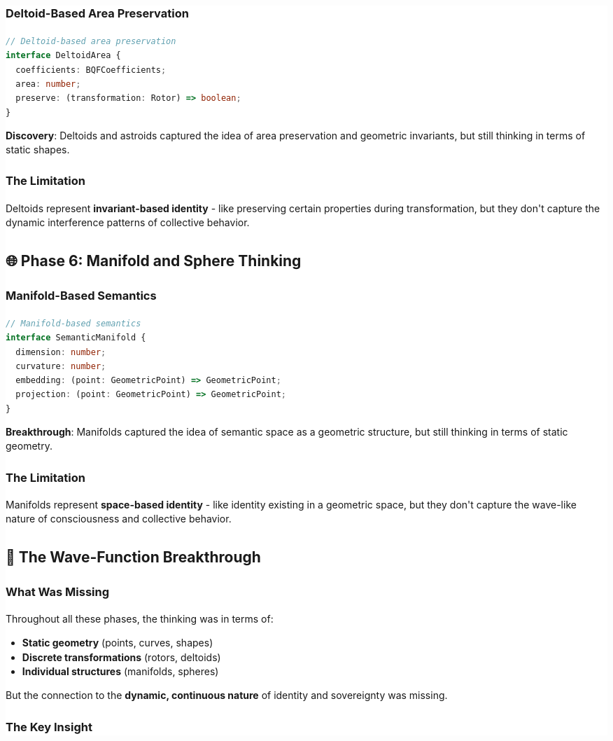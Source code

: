 ### Deltoid-Based Area Preservation

```typescript
// Deltoid-based area preservation
interface DeltoidArea {
  coefficients: BQFCoefficients;
  area: number;
  preserve: (transformation: Rotor) => boolean;
}
```

**Discovery**: Deltoids and astroids captured the idea of area preservation and geometric invariants, but still thinking in terms of static shapes.

### The Limitation

Deltoids represent **invariant-based identity** - like preserving certain properties during transformation, but they don't capture the dynamic interference patterns of collective behavior.

## 🌐 Phase 6: Manifold and Sphere Thinking

### Manifold-Based Semantics

```typescript
// Manifold-based semantics
interface SemanticManifold {
  dimension: number;
  curvature: number;
  embedding: (point: GeometricPoint) => GeometricPoint;
  projection: (point: GeometricPoint) => GeometricPoint;
}
```

**Breakthrough**: Manifolds captured the idea of semantic space as a geometric structure, but still thinking in terms of static geometry.

### The Limitation

Manifolds represent **space-based identity** - like identity existing in a geometric space, but they don't capture the wave-like nature of consciousness and collective behavior.

## 🚀 The Wave-Function Breakthrough

### What Was Missing

Throughout all these phases, the thinking was in terms of:
- **Static geometry** (points, curves, shapes)
- **Discrete transformations** (rotors, deltoids)
- **Individual structures** (manifolds, spheres)

But the connection to the **dynamic, continuous nature** of identity and sovereignty was missing.

### The Key Insight
